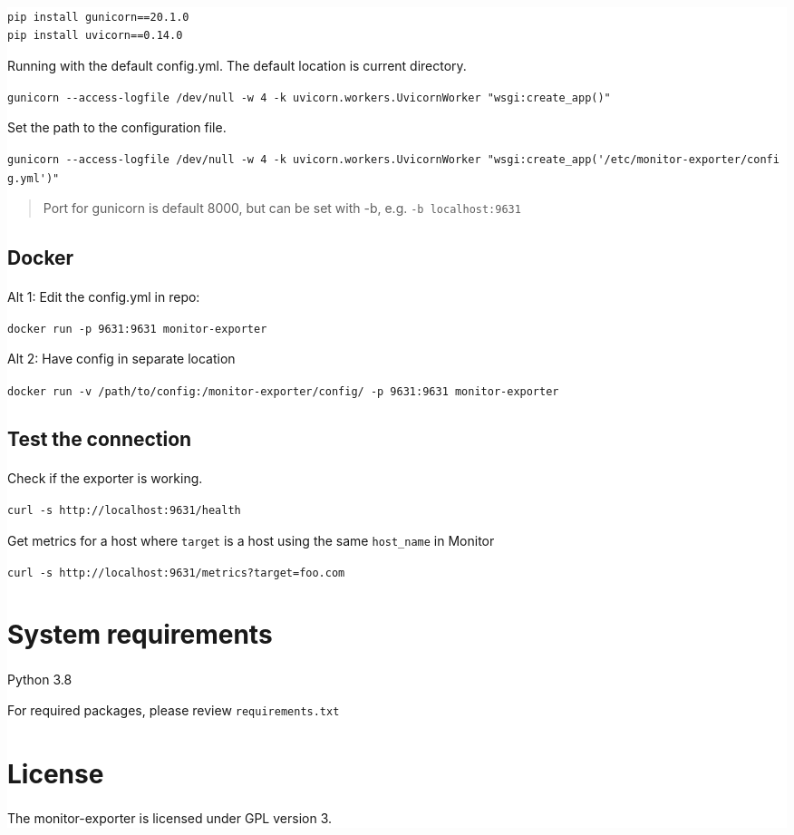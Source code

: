     pip install gunicorn==20.1.0
    pip install uvicorn==0.14.0

Running with the default config.yml. The default location is current directory.

    gunicorn --access-logfile /dev/null -w 4 -k uvicorn.workers.UvicornWorker "wsgi:create_app()"

Set the path to the configuration file.

    gunicorn --access-logfile /dev/null -w 4 -k uvicorn.workers.UvicornWorker "wsgi:create_app('/etc/monitor-exporter/config.yml')"

> Port for gunicorn is default 8000, but can be set with -b, e.g. `-b localhost:9631`

## Docker
Alt 1: Edit the config.yml in repo:

    docker run -p 9631:9631 monitor-exporter

Alt 2: Have config in separate location

    docker run -v /path/to/config:/monitor-exporter/config/ -p 9631:9631 monitor-exporter

## Test the connection

Check if the exporter is working.

    curl -s http://localhost:9631/health

Get metrics for a host where `target` is a host using the same `host_name` in Monitor

    curl -s http://localhost:9631/metrics?target=foo.com

# System requirements
Python 3.8

For required packages, please review `requirements.txt`

# License
The monitor-exporter is licensed under GPL version 3.
